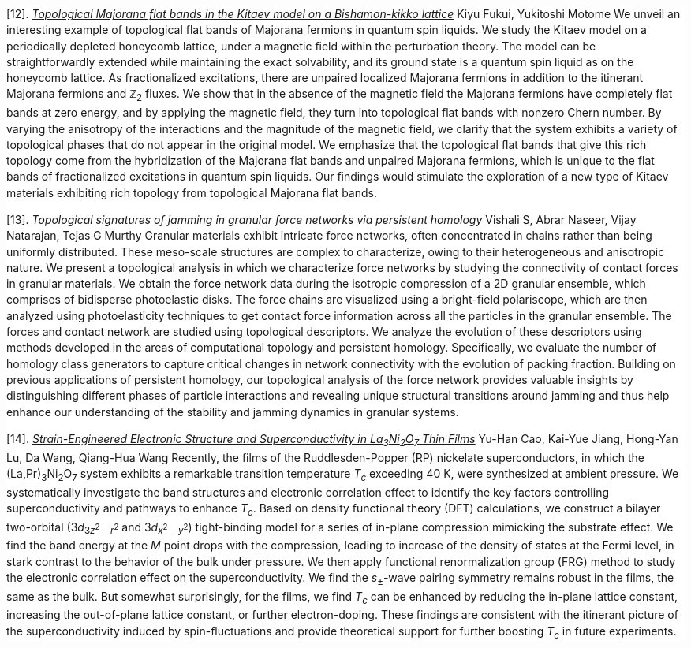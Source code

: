 [12]. [*Topological Majorana flat bands in the Kitaev model on a Bishamon-kikko lattice*](https://arxiv.org/abs/2507.13688 "Topological Majorana flat bands in the Kitaev model on a Bishamon-kikko lattice")
Kiyu Fukui, Yukitoshi Motome
We unveil an interesting example of topological flat bands of Majorana fermions in quantum spin liquids. We study the Kitaev model on a periodically depleted honeycomb lattice, under a magnetic field within the perturbation theory. The model can be straightforwardly extended while maintaining the exact solvability, and its ground state is a quantum spin liquid as on the honeycomb lattice. As fractionalized excitations, there are unpaired localized Majorana fermions in addition to the itinerant Majorana fermions and $\mathbb{Z}_2$ fluxes. We show that in the absence of the magnetic field the Majorana fermions have completely flat bands at zero energy, and by applying the magnetic field, they turn into topological flat bands with nonzero Chern number. By varying the anisotropy of the interactions and the magnitude of the magnetic field, we clarify that the system exhibits a variety of topological phases that do not appear in the original model. We emphasize that the topological flat bands that give this rich topology come from the hybridization of the Majorana flat bands and unpaired Majorana fermions, which is unique to the flat bands of fractionalized excitations in quantum spin liquids. Our findings would stimulate the exploration of a new type of Kitaev materials exhibiting rich topology from topological Majorana flat bands.

[13]. [*Topological signatures of jamming in granular force networks via persistent homology*](https://arxiv.org/abs/2507.13690 "Topological signatures of jamming in granular force networks via persistent homology")
Vishali S, Abrar Naseer, Vijay Natarajan, Tejas G Murthy
Granular materials exhibit intricate force networks, often concentrated in chains rather than being uniformly distributed. These meso-scale structures are complex to characterize, owing to their heterogeneous and anisotropic nature. We present a topological analysis in which we characterize force networks by studying the connectivity of contact forces in granular materials. We obtain the force network data during the isotropic compression of a 2D granular ensemble, which comprises of bidisperse photoelastic disks. The force chains are visualized using a bright-field polariscope, which are then analyzed using photoelasticity techniques to get contact force information across all the particles in the granular ensemble. The forces and contact network are studied using topological descriptors. We analyze the evolution of these descriptors using methods developed in the areas of computational topology and persistent homology. Specifically, we evaluate the number of homology class generators to capture critical changes in network connectivity with the evolution of packing fraction. Building on previous applications of persistent homology, our topological analysis of the force network provides valuable insights by distinguishing different phases of particle interactions and revealing unique structural transitions around jamming and thus help enhance our understanding of the stability and jamming dynamics in granular systems.

[14]. [*Strain-Engineered Electronic Structure and Superconductivity in La$_3$Ni$_2$O$_7$ Thin Films*](https://arxiv.org/abs/2507.13694 "Strain-Engineered Electronic Structure and Superconductivity in La$_3$Ni$_2$O$_7$ Thin Films")
Yu-Han Cao, Kai-Yue Jiang, Hong-Yan Lu, Da Wang, Qiang-Hua Wang
Recently, the films of the Ruddlesden-Popper (RP) nickelate superconductors, in which the (La,Pr)$_3$Ni$_2$O$_7$ system exhibits a remarkable transition temperature $T_c$ exceeding 40 K, were synthesized at ambient pressure. We systematically investigate the band structures and electronic correlation effect to identify the key factors controlling superconductivity and pathways to enhance $T_c$. Based on density functional theory (DFT) calculations, we construct a bilayer two-orbital ($3d_{3z^2-r^2}$ and $3d_{x^2-y^2}$) tight-binding model for a series of in-plane compression mimicking the substrate effect. We find the band energy at the $M$ point drops with the compression, leading to increase of the density of states at the Fermi level, in stark contrast to the behavior of the bulk under pressure. We then apply functional renormalization group (FRG) method to study the electronic correlation effect on the superconductivity. We find the $s_\pm$-wave pairing symmetry remains robust in the films, the same as the bulk. But somewhat surprisingly, for the films, we find $T_c$ can be enhanced by reducing the in-plane lattice constant, increasing the out-of-plane lattice constant, or further electron-doping. These findings are consistent with the itinerant picture of the superconductivity induced by spin-fluctuations and provide theoretical support for further boosting $T_c$ in future experiments.
